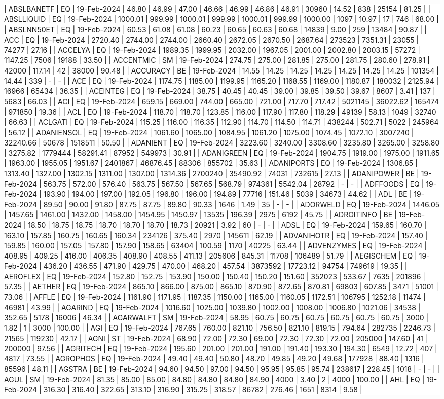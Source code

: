 | ABSLBANETF | EQ | 19-Feb-2024 | 46.80 | 46.99 | 47.00 | 46.66 | 46.99 | 46.86 | 46.91 | 30960 | 14.52 | 838 | 25154 | 81.25 |
| ABSLLIQUID | EQ | 19-Feb-2024 | 1000.01 | 999.99 | 1000.01 | 999.99 | 1000.01 | 999.99 | 1000.00 | 1097 | 10.97 | 17 | 746 | 68.00 |
| ABSLNN50ET | EQ | 19-Feb-2024 | 60.53 | 61.08 | 61.08 | 60.23 | 60.65 | 60.63 | 60.68 | 14839 | 9.00 | 259 | 13484 | 90.87 |
| ACC | EQ | 19-Feb-2024 | 2720.40 | 2744.00 | 2744.00 | 2660.40 | 2672.05 | 2670.50 | 2687.64 | 273523 | 7351.31 | 23055 | 74277 | 27.16 |
| ACCELYA | EQ | 19-Feb-2024 | 1989.35 | 1999.95 | 2032.00 | 1967.05 | 2001.00 | 2002.80 | 2003.15 | 57272 | 1147.25 | 7506 | 19188 | 33.50 |
| ACCENTMIC | SM | 19-Feb-2024 | 274.75 | 275.00 | 281.85 | 275.00 | 281.75 | 280.60 | 278.91 | 42000 | 117.14 | 42 | 38000 | 90.48 |
| ACCURACY | BE | 19-Feb-2024 | 14.55 | 14.25 | 14.25 | 14.25 | 14.25 | 14.25 | 14.25 | 101354 | 14.44 | 339 | - | - |
| ACE | EQ | 19-Feb-2024 | 1174.75 | 1185.00 | 1199.95 | 1165.20 | 1168.55 | 1169.00 | 1180.87 | 180032 | 2125.94 | 16966 | 65434 | 36.35 |
| ACEINTEG | EQ | 19-Feb-2024 | 38.75 | 40.45 | 40.45 | 39.00 | 39.85 | 39.50 | 39.67 | 8607 | 3.41 | 137 | 5683 | 66.03 |
| ACI | EQ | 19-Feb-2024 | 659.15 | 669.00 | 744.00 | 665.00 | 721.00 | 717.70 | 717.42 | 5021145 | 36022.62 | 165474 | 971850 | 19.36 |
| ACL | EQ | 19-Feb-2024 | 118.70 | 118.70 | 123.85 | 116.00 | 117.90 | 117.80 | 118.29 | 49139 | 58.13 | 1049 | 32740 | 66.63 |
| ACLGATI | EQ | 19-Feb-2024 | 115.25 | 116.00 | 116.35 | 112.90 | 114.70 | 114.50 | 114.71 | 438244 | 502.71 | 5022 | 245964 | 56.12 |
| ADANIENSOL | EQ | 19-Feb-2024 | 1061.60 | 1065.00 | 1084.95 | 1061.20 | 1075.00 | 1074.45 | 1072.10 | 3007240 | 32240.66 | 50678 | 1518511 | 50.50 |
| ADANIENT | EQ | 19-Feb-2024 | 3223.60 | 3240.00 | 3308.60 | 3235.80 | 3265.00 | 3258.80 | 3275.82 | 1779444 | 58291.41 | 87952 | 549973 | 30.91 |
| ADANIGREEN | EQ | 19-Feb-2024 | 1904.75 | 1919.00 | 1975.00 | 1911.65 | 1963.00 | 1955.05 | 1951.67 | 2401867 | 46876.45 | 88306 | 855702 | 35.63 |
| ADANIPORTS | EQ | 19-Feb-2024 | 1306.85 | 1313.40 | 1327.00 | 1302.15 | 1311.00 | 1307.00 | 1314.36 | 2700240 | 35490.92 | 74031 | 732615 | 27.13 |
| ADANIPOWER | BE | 19-Feb-2024 | 563.75 | 572.00 | 576.40 | 563.75 | 567.50 | 567.65 | 568.79 | 974361 | 5542.04 | 28792 | - | - |
| ADFFOODS | EQ | 19-Feb-2024 | 193.90 | 194.00 | 197.00 | 192.05 | 196.80 | 196.00 | 194.89 | 77716 | 151.46 | 5039 | 34673 | 44.62 |
| ADL | BE | 19-Feb-2024 | 89.50 | 90.00 | 91.80 | 87.75 | 87.75 | 89.80 | 90.33 | 1646 | 1.49 | 35 | - | - |
| ADORWELD | EQ | 19-Feb-2024 | 1446.05 | 1457.65 | 1461.00 | 1432.00 | 1458.00 | 1454.95 | 1450.97 | 13535 | 196.39 | 2975 | 6192 | 45.75 |
| ADROITINFO | BE | 19-Feb-2024 | 18.50 | 18.75 | 18.75 | 18.70 | 18.70 | 18.70 | 18.73 | 20921 | 3.92 | 60 | - | - |
| ADSL | EQ | 19-Feb-2024 | 159.65 | 160.70 | 163.10 | 157.85 | 160.75 | 160.65 | 160.34 | 234126 | 375.40 | 2970 | 145611 | 62.19 |
| ADVANIHOTR | EQ | 19-Feb-2024 | 157.40 | 159.85 | 160.00 | 157.05 | 157.80 | 157.90 | 158.65 | 63404 | 100.59 | 1170 | 40225 | 63.44 |
| ADVENZYMES | EQ | 19-Feb-2024 | 408.95 | 409.25 | 416.00 | 406.35 | 408.90 | 408.55 | 411.13 | 205606 | 845.31 | 11708 | 106489 | 51.79 |
| AEGISCHEM | EQ | 19-Feb-2024 | 436.20 | 436.55 | 471.90 | 429.75 | 470.00 | 468.20 | 457.54 | 3873592 | 17723.12 | 94754 | 749619 | 19.35 |
| AEROFLEX | EQ | 19-Feb-2024 | 152.80 | 152.75 | 153.90 | 150.00 | 150.40 | 150.20 | 151.60 | 352023 | 533.67 | 7635 | 201896 | 57.35 |
| AETHER | EQ | 19-Feb-2024 | 865.10 | 866.00 | 875.00 | 865.10 | 870.90 | 872.65 | 870.81 | 69803 | 607.85 | 3471 | 51001 | 73.06 |
| AFFLE | EQ | 19-Feb-2024 | 1161.90 | 1171.95 | 1187.35 | 1150.00 | 1165.00 | 1160.05 | 1172.51 | 106795 | 1252.18 | 11474 | 46981 | 43.99 |
| AGARIND | EQ | 19-Feb-2024 | 1016.60 | 1025.00 | 1039.80 | 1002.00 | 1008.00 | 1006.80 | 1021.06 | 34538 | 352.65 | 5178 | 16006 | 46.34 |
| AGARWALFT | SM | 19-Feb-2024 | 58.95 | 60.75 | 60.75 | 60.75 | 60.75 | 60.75 | 60.75 | 3000 | 1.82 | 1 | 3000 | 100.00 |
| AGI | EQ | 19-Feb-2024 | 767.65 | 760.00 | 821.10 | 756.50 | 821.10 | 819.15 | 794.64 | 282735 | 2246.73 | 21565 | 119230 | 42.17 |
| AGNI | ST | 19-Feb-2024 | 68.90 | 72.00 | 72.30 | 69.00 | 72.30 | 72.30 | 72.00 | 205000 | 147.60 | 41 | 200000 | 97.56 |
| AGRITECH | EQ | 19-Feb-2024 | 195.60 | 201.00 | 201.00 | 191.00 | 191.40 | 193.30 | 194.30 | 6549 | 12.72 | 407 | 4817 | 73.55 |
| AGROPHOS | EQ | 19-Feb-2024 | 49.40 | 49.40 | 50.80 | 48.70 | 49.85 | 49.20 | 49.68 | 177928 | 88.40 | 1316 | 85596 | 48.11 |
| AGSTRA | BE | 19-Feb-2024 | 94.60 | 94.50 | 97.00 | 94.50 | 95.95 | 95.85 | 95.74 | 238617 | 228.45 | 1018 | - | - |
| AGUL | SM | 19-Feb-2024 | 81.35 | 85.00 | 85.00 | 84.80 | 84.80 | 84.80 | 84.90 | 4000 | 3.40 | 2 | 4000 | 100.00 |
| AHL | EQ | 19-Feb-2024 | 316.30 | 316.40 | 322.65 | 313.10 | 316.90 | 315.25 | 318.57 | 86782 | 276.46 | 1651 | 8314 | 9.58 |